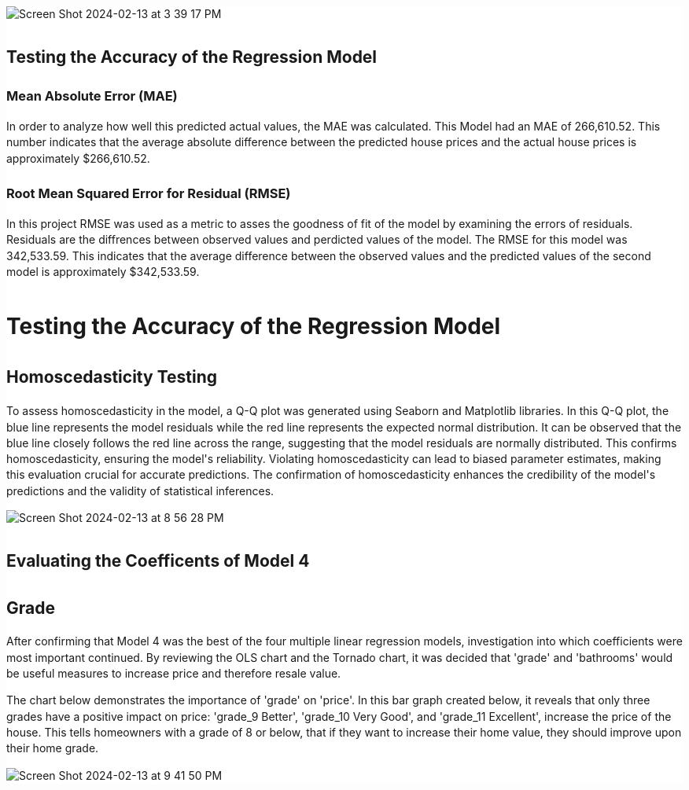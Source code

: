![Screen Shot 2024-02-13 at 3 39 17 PM](https://github.com/jguzzo522/project2house/assets/75549456/ed1d9dfb-7b36-4b1c-9682-9d1f72da0279)


## Testing the Accuracy of the Regression Model
### Mean Absolute Error (MAE)
In order to analyze how well this predicted actual values, the MAE was calculated. This Model had an MAE of 266,610.52. This number indicates that the average absolute difference between the predicted house prices and the actual house prices is approximately $266,610.52.
 ### Root Mean Squared Error for Residual (RMSE)
 In this project RMSE was used as a metric to asses the goodness of fit of the model by examining the errors of residuals. Residuals are the diffrences between observed values and perdicted values of the model. The RMSE for this model was 342,533.59. This indicates that the average difference between the observed values and the predicted values of the second model is approximately $342,533.59.


# Testing the Accuracy of the Regression Model


## Homoscedasticity Testing
To assess homoscedasticity in the model, a Q-Q plot was generated using Seaborn and Matplotlib libraries. In this Q-Q plot, the blue line represents the model residuals while the red line represents the expected normal distribution. It can be observed that the blue line closely follows the red line across the range, suggesting that the model residuals are normally distributed. This confirms homoscedasticity, ensuring the model's reliability. Violating homoscedasticity can lead to biased parameter estimates, making this evaluation crucial for accurate predictions. The confirmation of homoscedasticity enhances the credibility of the model's predictions and the validity of statistical inferences.

![Screen Shot 2024-02-13 at 8 56 28 PM](https://github.com/jguzzo522/project2house/assets/75549456/f4bd091e-ac6e-4b12-a91c-9e6001061709)

## Evaluating the Coefficents of Model 4

## Grade

After confirming that Model 4 was the best of the four multiple linear regression models, investigation into which coefficients were most important continued. By reviewing the OLS chart and the Tornado chart, it was decided that 'grade' and 'bathrooms' would be useful measures to increase price and therefore resale value.

The chart below demonstrates the importance of 'grade' on 'price'. In this bar graph created below, it reveals that only three grades have a positive impact on price: 'grade_9 Better', 'grade_10 Very Good', and 'grade_11 Excellent', increase the price of the house. This tells homeowners with a grade of 8 or below, that if they want to increase their home value, they should improve upon their home grade.


![Screen Shot 2024-02-13 at 9 41 50 PM](https://github.com/jguzzo522/project2house/assets/75549456/fdcb5065-d2de-4298-8d1f-32c20e3c33bc)
